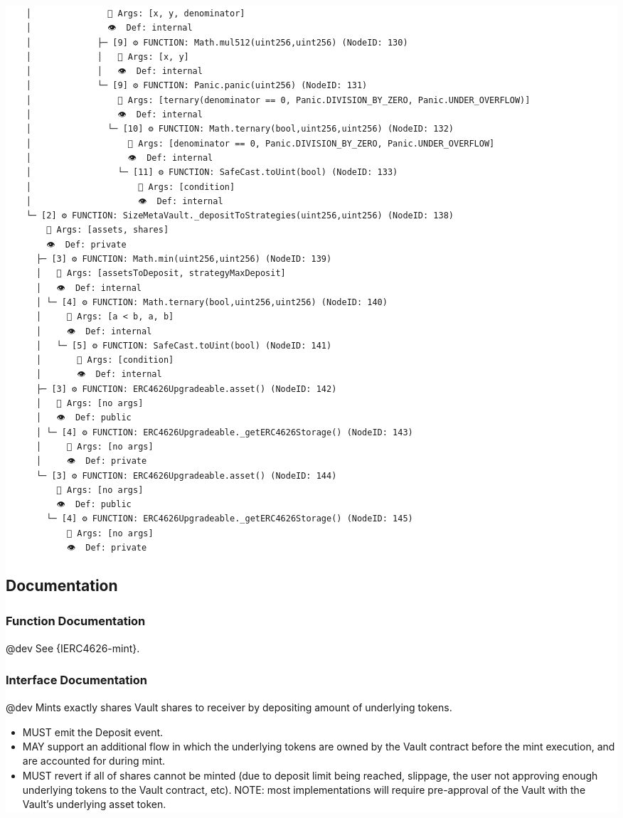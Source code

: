 ```
    │               💬 Args: [x, y, denominator]
    │               👁️  Def: internal
    │             ├─ [9] ⚙️ FUNCTION: Math.mul512(uint256,uint256) (NodeID: 130)
    │             │   💬 Args: [x, y]
    │             │   👁️  Def: internal
    │             └─ [9] ⚙️ FUNCTION: Panic.panic(uint256) (NodeID: 131)
    │                 💬 Args: [ternary(denominator == 0, Panic.DIVISION_BY_ZERO, Panic.UNDER_OVERFLOW)]
    │                 👁️  Def: internal
    │               └─ [10] ⚙️ FUNCTION: Math.ternary(bool,uint256,uint256) (NodeID: 132)
    │                   💬 Args: [denominator == 0, Panic.DIVISION_BY_ZERO, Panic.UNDER_OVERFLOW]
    │                   👁️  Def: internal
    │                 └─ [11] ⚙️ FUNCTION: SafeCast.toUint(bool) (NodeID: 133)
    │                     💬 Args: [condition]
    │                     👁️  Def: internal
    └─ [2] ⚙️ FUNCTION: SizeMetaVault._depositToStrategies(uint256,uint256) (NodeID: 138)
        💬 Args: [assets, shares]
        👁️  Def: private
      ├─ [3] ⚙️ FUNCTION: Math.min(uint256,uint256) (NodeID: 139)
      │   💬 Args: [assetsToDeposit, strategyMaxDeposit]
      │   👁️  Def: internal
      │ └─ [4] ⚙️ FUNCTION: Math.ternary(bool,uint256,uint256) (NodeID: 140)
      │     💬 Args: [a < b, a, b]
      │     👁️  Def: internal
      │   └─ [5] ⚙️ FUNCTION: SafeCast.toUint(bool) (NodeID: 141)
      │       💬 Args: [condition]
      │       👁️  Def: internal
      ├─ [3] ⚙️ FUNCTION: ERC4626Upgradeable.asset() (NodeID: 142)
      │   💬 Args: [no args]
      │   👁️  Def: public
      │ └─ [4] ⚙️ FUNCTION: ERC4626Upgradeable._getERC4626Storage() (NodeID: 143)
      │     💬 Args: [no args]
      │     👁️  Def: private
      └─ [3] ⚙️ FUNCTION: ERC4626Upgradeable.asset() (NodeID: 144)
          💬 Args: [no args]
          👁️  Def: public
        └─ [4] ⚙️ FUNCTION: ERC4626Upgradeable._getERC4626Storage() (NodeID: 145)
            💬 Args: [no args]
            👁️  Def: private
```

## Documentation

### Function Documentation

@dev See {IERC4626-mint}. 

### Interface Documentation

 @dev Mints exactly shares Vault shares to receiver by depositing amount of underlying tokens.
 - MUST emit the Deposit event.
 - MAY support an additional flow in which the underlying tokens are owned by the Vault contract before the mint
   execution, and are accounted for during mint.
 - MUST revert if all of shares cannot be minted (due to deposit limit being reached, slippage, the user not
   approving enough underlying tokens to the Vault contract, etc).
 NOTE: most implementations will require pre-approval of the Vault with the Vault’s underlying asset token.
